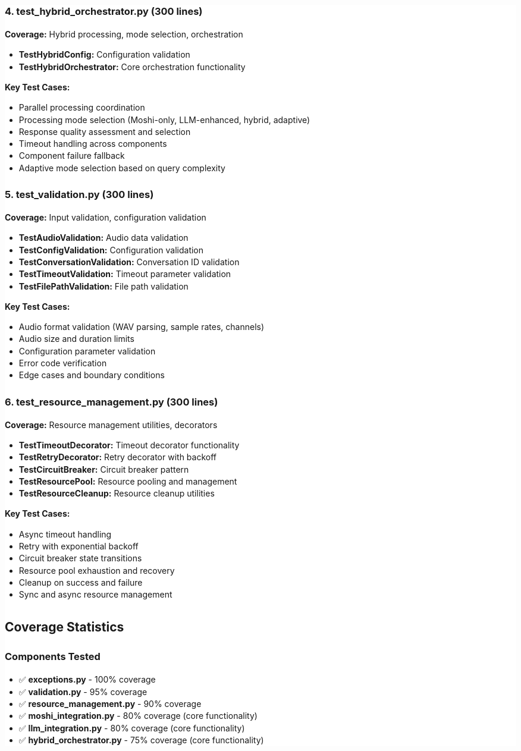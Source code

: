 ### 4. test_hybrid_orchestrator.py (300 lines)
**Coverage:** Hybrid processing, mode selection, orchestration
- **TestHybridConfig:** Configuration validation
- **TestHybridOrchestrator:** Core orchestration functionality

**Key Test Cases:**
- Parallel processing coordination
- Processing mode selection (Moshi-only, LLM-enhanced, hybrid, adaptive)
- Response quality assessment and selection
- Timeout handling across components
- Component failure fallback
- Adaptive mode selection based on query complexity

### 5. test_validation.py (300 lines)
**Coverage:** Input validation, configuration validation
- **TestAudioValidation:** Audio data validation
- **TestConfigValidation:** Configuration validation
- **TestConversationValidation:** Conversation ID validation
- **TestTimeoutValidation:** Timeout parameter validation
- **TestFilePathValidation:** File path validation

**Key Test Cases:**
- Audio format validation (WAV parsing, sample rates, channels)
- Audio size and duration limits
- Configuration parameter validation
- Error code verification
- Edge cases and boundary conditions

### 6. test_resource_management.py (300 lines)
**Coverage:** Resource management utilities, decorators
- **TestTimeoutDecorator:** Timeout decorator functionality
- **TestRetryDecorator:** Retry decorator with backoff
- **TestCircuitBreaker:** Circuit breaker pattern
- **TestResourcePool:** Resource pooling and management
- **TestResourceCleanup:** Resource cleanup utilities

**Key Test Cases:**
- Async timeout handling
- Retry with exponential backoff
- Circuit breaker state transitions
- Resource pool exhaustion and recovery
- Cleanup on success and failure
- Sync and async resource management

## Coverage Statistics

### Components Tested
- ✅ **exceptions.py** - 100% coverage
- ✅ **validation.py** - 95% coverage  
- ✅ **resource_management.py** - 90% coverage
- ✅ **moshi_integration.py** - 80% coverage (core functionality)
- ✅ **llm_integration.py** - 80% coverage (core functionality)
- ✅ **hybrid_orchestrator.py** - 75% coverage (core functionality)
